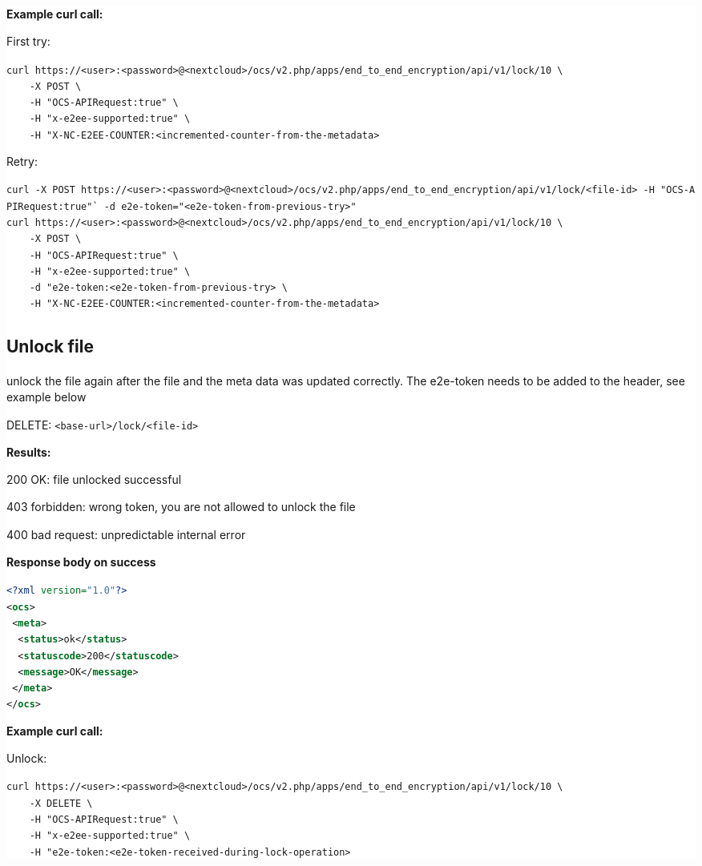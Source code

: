 **Example curl call:**

First try:

```shell
curl https://<user>:<password>@<nextcloud>/ocs/v2.php/apps/end_to_end_encryption/api/v1/lock/10 \
    -X POST \
    -H "OCS-APIRequest:true" \
    -H "x-e2ee-supported:true" \
    -H "X-NC-E2EE-COUNTER:<incremented-counter-from-the-metadata>
```

Retry:

```shell
curl -X POST https://<user>:<password>@<nextcloud>/ocs/v2.php/apps/end_to_end_encryption/api/v1/lock/<file-id> -H "OCS-APIRequest:true"` -d e2e-token="<e2e-token-from-previous-try>"
curl https://<user>:<password>@<nextcloud>/ocs/v2.php/apps/end_to_end_encryption/api/v1/lock/10 \
    -X POST \
    -H "OCS-APIRequest:true" \
    -H "x-e2ee-supported:true" \
    -d "e2e-token:<e2e-token-from-previous-try> \
    -H "X-NC-E2EE-COUNTER:<incremented-counter-from-the-metadata>
```

## Unlock file

unlock the file again after the file and the meta data was updated correctly. The e2e-token needs to be added to the header, see example below

DELETE: `<base-url>/lock/<file-id>`

**Results:**

200 OK: file unlocked successful

403 forbidden: wrong token, you are not allowed to unlock the file

400 bad request: unpredictable internal error

**Response body on success**

```xml
<?xml version="1.0"?>
<ocs>
 <meta>
  <status>ok</status>
  <statuscode>200</statuscode>
  <message>OK</message>
 </meta>
</ocs>
```

**Example curl call:**

Unlock:

```shell
curl https://<user>:<password>@<nextcloud>/ocs/v2.php/apps/end_to_end_encryption/api/v1/lock/10 \
    -X DELETE \
    -H "OCS-APIRequest:true" \
    -H "x-e2ee-supported:true" \
    -H "e2e-token:<e2e-token-received-during-lock-operation>
```
